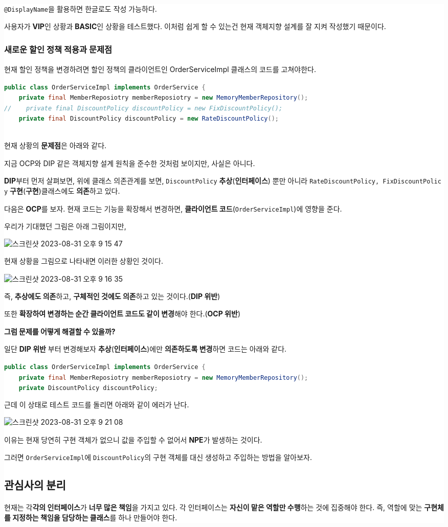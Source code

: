 `@DisplayName`을 활용하면 한글로도 작성 가능하다.

사용자가 **VIP**인 상황과 **BASIC**인 상황을 테스트했다. 이처럼 쉽게 할 수 있는건 현재 객체지향 설계를 잘 지켜 작성했기 때문이다.

### 새로운 할인 정책 적용과 문제점

현재 할인 정책을 변경하려면 할인 정책의 클라이언트인 OrderServiceImpl 클래스의 코드를 고쳐야한다.

```java
public class OrderServiceImpl implements OrderService {
    private final MemberReposiotry memberReposiotry = new MemoryMemberRepository();
//    private final DiscountPolicy discountPolicy = new FixDiscountPolicy();
    private final DiscountPolicy discountPolicy = new RateDiscountPolicy();
    
```

현재 상황의 **문제점**은 아래와 같다.

지금 OCP와 DIP 같은 객체지향 설계 원칙을 준수한 것처럼 보이지만, 사실은 아니다.

**DIP**부터 먼저 살펴보면, 위에 클래스 의존관계를 보면, `DiscountPolicy` **추상**(**인터페이스**) 뿐만 아니라 `RateDiscountPolicy, FixDiscountPolicy` **구현**(**구현**)클래스에도 **의존**하고 있다.

다음은 **OCP**를 보자. 현재 코드는 기능을 확장해서 변경하면, **클라이언트 코드**(`OrderServiceImpl`)에 영향을 준다.

우리가 기대했던 그림은 아래 그림이지만,

![스크린샷 2023-08-31 오후 9 15 47](https://github.com/Heo-y-y/development-blog/assets/112863029/78f02a0a-cf7e-4ebb-91d1-e3e18005d812)

현재 상황을 그림으로 나타내면 이러한 상황인 것이다.

![스크린샷 2023-08-31 오후 9 16 35](https://github.com/Heo-y-y/development-blog/assets/112863029/029c7f32-2c57-44b2-8b0d-58c09d3e1d86)

즉, **추상에도 의존**하고, **구체적인 것에도 의존**하고 있는 것이다.(**DIP 위반**)

또한 **확장하여 변경하는 순간 클라이언트 코드도 같이 변경**해야 한다.(**OCP 위반**)

**그럼 문제를 어떻게 해결할 수 있을까?**

일단 **DIP 위반** 부터 변경해보자 **추상**(**인터페이스**)에만 **의존하도록 변경**하면 코드는 아래와 같다.

```java
public class OrderServiceImpl implements OrderService {
    private final MemberReposiotry memberReposiotry = new MemoryMemberRepository();
    private DiscountPolicy discountPolicy;
```

근데 이 상태로 테스트 코드를 돌리면 아래와 같이 에러가 난다.

![스크린샷 2023-08-31 오후 9 21 08](https://github.com/Heo-y-y/development-blog/assets/112863029/c2191015-9294-4e41-b098-bf1338559e65)

이유는 현재 당연히 구현 객체가 없으니 값을 주입할 수 없어서 **NPE**가 발생하는 것이다.

그러면 `OrderServiceImpl`에 `DiscountPolicy`의 구현 객체를 대신 생성하고 주입하는 방법을 알아보자.

## 관심사의 분리

현재는 각**각의 인터페이스**가 **너무 많은 책임**을 가지고 있다. 각 인터페이스는 **자신이 맡은 역할만 수행**하는 것에 집중해야 한다. 즉, 역할에 맞는 **구현체를 지정하는 책임을 담당하는 클래스**를 하나 만들어야 한다.
